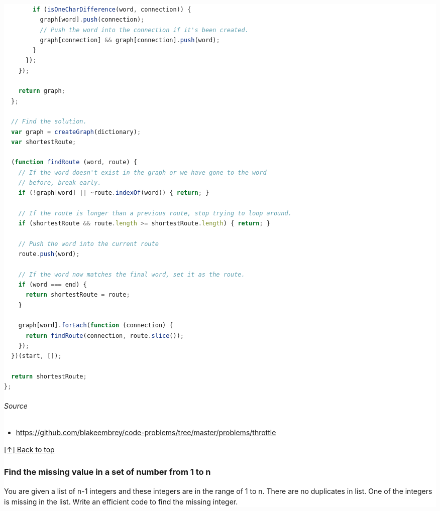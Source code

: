 ```js
        if (isOneCharDifference(word, connection)) {
          graph[word].push(connection);
          // Push the word into the connection if it's been created.
          graph[connection] && graph[connection].push(word);
        }
      });
    });

    return graph;
  };

  // Find the solution.
  var graph = createGraph(dictionary);
  var shortestRoute;

  (function findRoute (word, route) {
    // If the word doesn't exist in the graph or we have gone to the word
    // before, break early.
    if (!graph[word] || ~route.indexOf(word)) { return; }

    // If the route is longer than a previous route, stop trying to loop around.
    if (shortestRoute && route.length >= shortestRoute.length) { return; }

    // Push the word into the current route
    route.push(word);

    // If the word now matches the final word, set it as the route.
    if (word === end) {
      return shortestRoute = route;
    }

    graph[word].forEach(function (connection) {
      return findRoute(connection, route.slice());
    });
  })(start, []);

  return shortestRoute;
};
```

###### Source

* https://github.com/blakeembrey/code-problems/tree/master/problems/throttle

[[↑] Back to top](#Code%20Problems)

### Find the missing value in a set of number from 1 to n

You are given a list of n-1 integers and these integers are in the range of 1 to n. There are no duplicates in list. One of the integers is missing in the list. Write an efficient code to find the missing integer.
